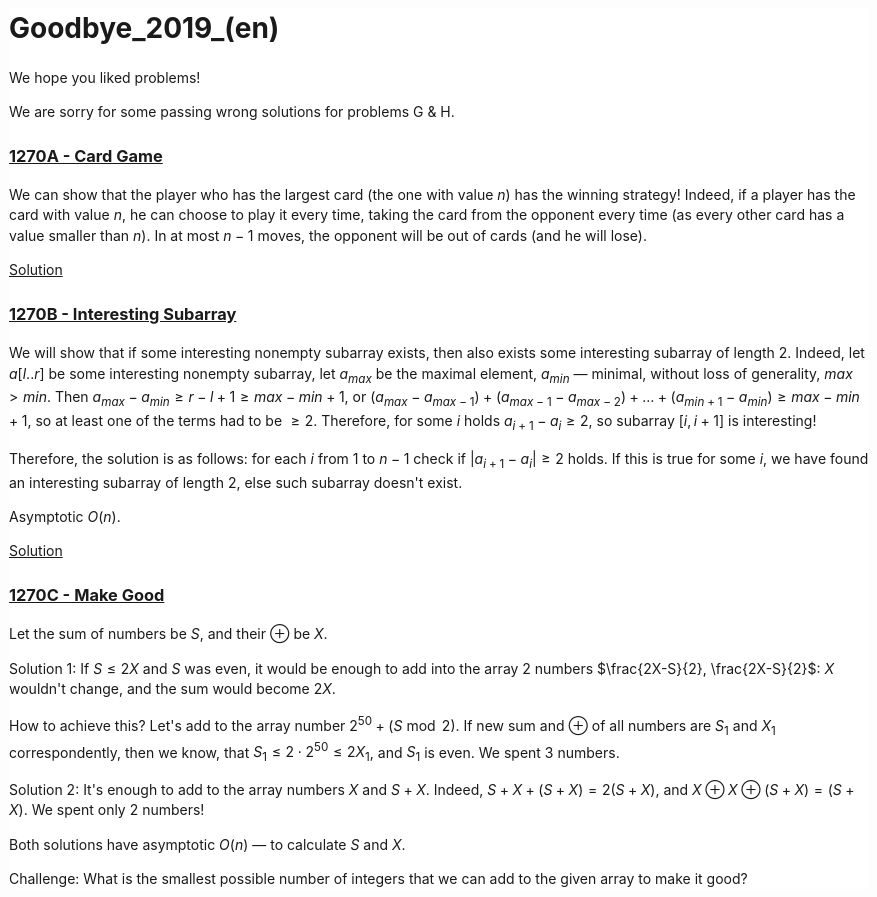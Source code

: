 # Goodbye_2019_(en)

We hope you liked problems!

We are sorry for some passing wrong solutions for problems G & H.

 
### [1270A - Card Game](../problems/A._Card_Game.md "Good Bye 2019")

We can show that the player who has the largest card (the one with value $n$) has the winning strategy! Indeed, if a player has the card with value $n$, he can choose to play it every time, taking the card from the opponent every time (as every other card has a value smaller than $n$). In at most $n-1$ moves, the opponent will be out of cards (and he will lose).

[Solution](https://codeforces.com/https://pastebin.com/EsZDxZ7g)

 
### [1270B - Interesting Subarray](../problems/B._Interesting_Subarray.md "Good Bye 2019")

We will show that if some interesting nonempty subarray exists, then also exists some interesting subarray of length $2$. Indeed, let $a[l..r]$ be some interesting nonempty subarray, let $a_{max}$ be the maximal element, $a_{min}$ — minimal, without loss of generality, $max > min$. Then $a_{max} - a_{min} \ge r - l + 1 \ge max - min + 1$, or $(a_{max} - a_{max - 1}) + (a_{max - 1} - a_{max - 2}) + \dots + (a_{min+1} - a_{min}) \ge max - min + 1$, so at least one of the terms had to be $\ge 2$. Therefore, for some $i$ holds $a_{i+1} - a_i \ge 2$, so subarray $[i, i+1]$ is interesting!

Therefore, the solution is as follows: for each $i$ from $1$ to $n-1$ check if $|a_{i+1} - a_i|\ge 2$ holds. If this is true for some $i$, we have found an interesting subarray of length $2$, else such subarray doesn't exist.

Asymptotic $O(n)$.

[Solution](https://codeforces.com/https://pastebin.com/xfZSjjF5)

 
### [1270C - Make Good](../problems/C._Make_Good.md "Good Bye 2019")

Let the sum of numbers be $S$, and their $\oplus$ be $X$. 

Solution 1: If $S\le 2X$ and $S$ was even, it would be enough to add into the array $2$ numbers $\frac{2X-S}{2}, \frac{2X-S}{2}$: $X$ wouldn't change, and the sum would become $2X$.

How to achieve this? Let's add to the array number $2^{50} + (S\bmod 2)$. If new sum and $\oplus$ of all numbers are $S_1$ and $X_1$ correspondently, then we know, that $S_1\le 2\cdot 2^{50} \le 2X_1$, and $S_1$ is even. We spent $3$ numbers.

Solution 2: It's enough to add to the array numbers $X$ and $S + X$. Indeed, $S + X + (S+X) = 2(S+X)$, and $X\oplus X \oplus (S+X) = (S+X)$. We spent only $2$ numbers!

Both solutions have asymptotic $O(n)$ — to calculate $S$ and $X$.

Challenge: What is the smallest possible number of integers that we can add to the given array to make it good?
